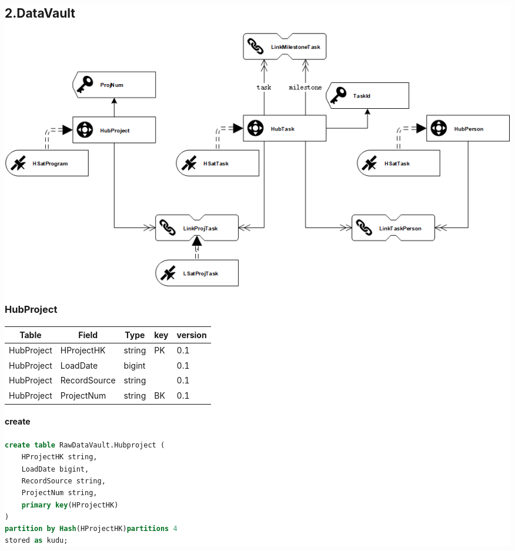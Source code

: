 





## 2.DataVault

![1544520416978](assets/1544520416978.png)



### HubProject

| Table      | Field        | Type   | key  |version |
| ---------- | ------------ | ------ | ---- | ---- |
| HubProject | HProjectHK   | string | PK   |0.1|
| HubProject | LoadDate     | bigint |      |0.1|
| HubProject | RecordSource | string |      |0.1|
| HubProject | ProjectNum   | string | BK   |0.1|

#### create

```sql
create table RawDataVault.Hubproject (
	HProjectHK string,
    LoadDate bigint,
    RecordSource string,
    ProjectNum string,
    primary key(HProjectHK)
)
partition by Hash(HProjectHK)partitions 4
stored as kudu;
```
